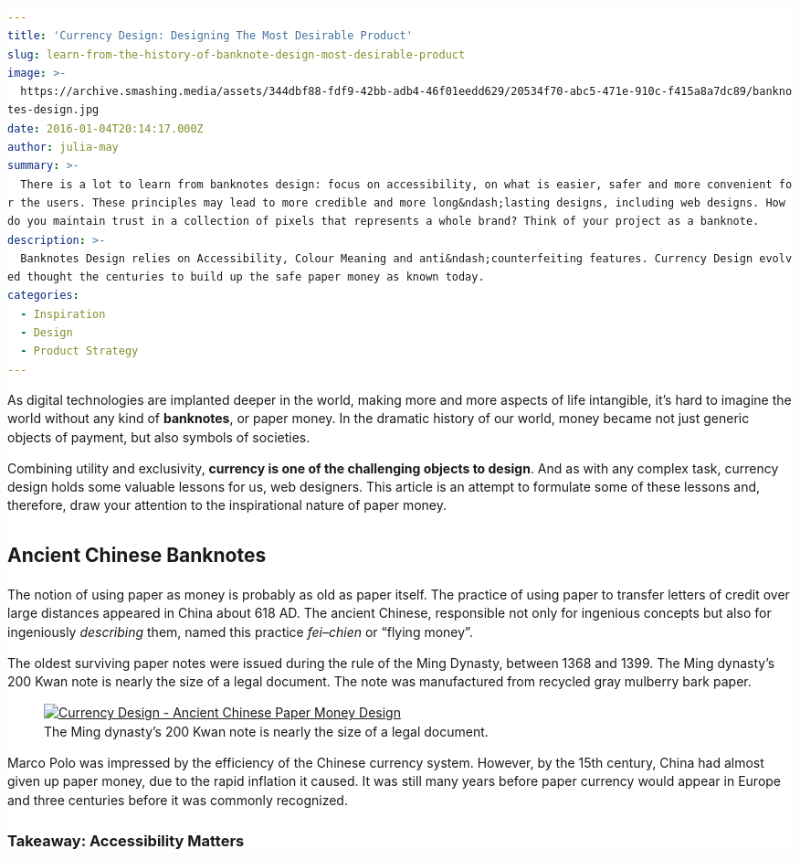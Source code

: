 ```yaml
---
title: 'Currency Design: Designing The Most Desirable Product'
slug: learn-from-the-history-of-banknote-design-most-desirable-product
image: >-
  https://archive.smashing.media/assets/344dbf88-fdf9-42bb-adb4-46f01eedd629/20534f70-abc5-471e-910c-f415a8a7dc89/banknotes-design.jpg
date: 2016-01-04T20:14:17.000Z
author: julia-may
summary: >-
  There is a lot to learn from banknotes design: focus on accessibility, on what is easier, safer and more convenient for the users. These principles may lead to more credible and more long&ndash;lasting designs, including web designs. How do you maintain trust in a collection of pixels that represents a whole brand? Think of your project as a banknote.
description: >-
  Banknotes Design relies on Accessibility, Colour Meaning and anti&ndash;counterfeiting features. Currency Design evolved thought the centuries to build up the safe paper money as known today.
categories:
  - Inspiration
  - Design
  - Product Strategy
---
```


As digital technologies are implanted deeper in the world, making more and more aspects of life intangible, it’s hard to imagine the world without any kind of **banknotes**, or paper money. In the dramatic history of our world, money became not just generic objects of payment, but also symbols of societies.

Combining utility and exclusivity, **currency is one of the challenging objects to design**. And as with any complex task, currency design holds some valuable lessons for us, web designers. This article is an attempt to formulate some of these lessons and, therefore, draw your attention to the inspirational nature of paper money.

## Ancient Chinese Banknotes

The notion of using paper as money is probably as old as paper itself. The practice of using paper to transfer letters of credit over large distances appeared in China about 618 AD. The ancient Chinese, responsible not only for ingenious concepts but also for ingeniously _describing_ them, named this practice _fei&ndash;chien_ or “flying money”.

The oldest surviving paper notes were issued during the rule of the Ming Dynasty, between 1368 and 1399. The Ming dynasty’s 200 Kwan note is nearly the size of a legal document. The note was manufactured from recycled gray mulberry bark paper.

<figure><a href="https://archive.smashing.media/assets/344dbf88-fdf9-42bb-adb4-46f01eedd629/31cd6532-bfbe-4e19-ae60-647b5580bbd1/01-ancient-chinese-banknotes-opt-preview.jpg"><img src="https://archive.smashing.media/assets/344dbf88-fdf9-42bb-adb4-46f01eedd629/31cd6532-bfbe-4e19-ae60-647b5580bbd1/01-ancient-chinese-banknotes-opt-preview.jpg" width="448" height="600" alt="Currency Design - Ancient Chinese Paper Money Design" /></a><figcaption>The Ming dynasty’s 200 Kwan note is nearly the size of a legal document.</figcaption></figure>

Marco Polo was impressed by the efficiency of the Chinese currency system. However, by the 15th century, China had almost given up paper money, due to the rapid inflation it caused. It was still many years before paper currency would appear in Europe and three centuries before it was commonly recognized.

### Takeaway: Accessibility Matters
